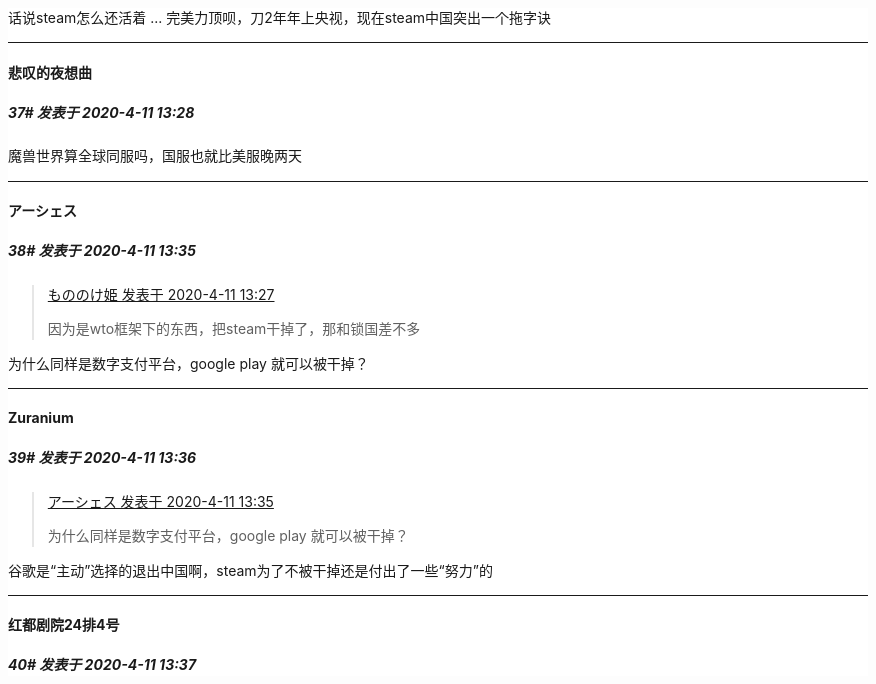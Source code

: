 
话说steam怎么还活着 ...</blockquote>
完美力顶呗，刀2年年上央视，现在steam中国突出一个拖字诀







-----

####  悲叹的夜想曲  
##### 37#       发表于 2020-4-11 13:28




魔兽世界算全球同服吗，国服也就比美服晚两天







-----

####  アーシェス  
##### 38#       发表于 2020-4-11 13:35



<blockquote><a href="httphttps://bbs.saraba1st.com/2b/forum.php?mod=redirect&amp;goto=findpost&amp;pid=47045860&amp;ptid=1923595" target="_blank">もののけ姫 发表于 2020-4-11 13:27</a>

因为是wto框架下的东西，把steam干掉了，那和锁国差不多</blockquote>
为什么同样是数字支付平台，google play 就可以被干掉？







-----

####  Zuranium  
##### 39#       发表于 2020-4-11 13:36



<blockquote><a href="httphttps://bbs.saraba1st.com/2b/forum.php?mod=redirect&amp;goto=findpost&amp;pid=47045924&amp;ptid=1923595" target="_blank">アーシェス 发表于 2020-4-11 13:35</a>

为什么同样是数字支付平台，google play 就可以被干掉？</blockquote>
谷歌是“主动”选择的退出中国啊，steam为了不被干掉还是付出了一些“努力”的







-----

####  红都剧院24排4号  
##### 40#       发表于 2020-4-11 13:37
